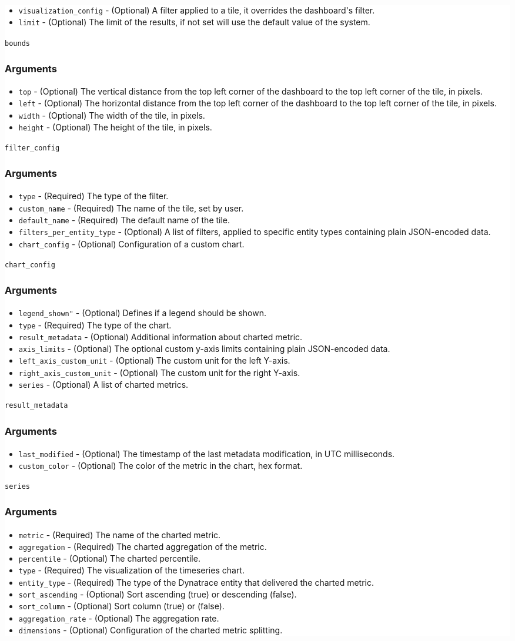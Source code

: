 * `visualization_config` - (Optional) A filter applied to a tile, it overrides the dashboard's filter.
* `limit` - (Optional) The limit of the results, if not set will use the default value of the system.

`bounds`

### Arguments

* `top` - (Optional) The vertical distance from the top left corner of the dashboard to the top left corner of the tile, in pixels.
* `left` - (Optional) The horizontal distance from the top left corner of the dashboard to the top left corner of the tile, in pixels.
* `width` - (Optional) The width of the tile, in pixels.
* `height` - (Optional) The height of the tile, in pixels.

`filter_config`

### Arguments

* `type` - (Required) The type of the filter.
* `custom_name` - (Required) The name of the tile, set by user.
* `default_name` - (Required) The default name of the tile.
* `filters_per_entity_type` - (Optional) A list of filters, applied to specific entity types containing plain JSON-encoded data.
* `chart_config` - (Optional) Configuration of a custom chart.

`chart_config`

### Arguments

* `legend_shown"` - (Optional) Defines if a legend should be shown.
* `type` - (Required) The type of the chart.
* `result_metadata` - (Optional) Additional information about charted metric.
* `axis_limits` - (Optional) The optional custom y-axis limits containing plain JSON-encoded data.
* `left_axis_custom_unit` - (Optional) The custom unit for the left Y-axis.
* `right_axis_custom_unit` - (Optional) The custom unit for the right Y-axis.
* `series` - (Optional) A list of charted metrics.

`result_metadata`

### Arguments

* `last_modified` - (Optional) The timestamp of the last metadata modification, in UTC milliseconds.
* `custom_color` - (Optional) The color of the metric in the chart, hex format.

`series`

### Arguments

* `metric` - (Required) The name of the charted metric.
* `aggregation` - (Required) The charted aggregation of the metric.
* `percentile` - (Optional) The charted percentile.
* `type` - (Required) The visualization of the timeseries chart.
* `entity_type` - (Required) The type of the Dynatrace entity that delivered the charted metric.
* `sort_ascending` - (Optional) Sort ascending (true) or descending (false).
* `sort_column` - (Optional) Sort column (true) or (false).
* `aggregation_rate` - (Optional) The aggregation rate.
* `dimensions` - (Optional) Configuration of the charted metric splitting.
